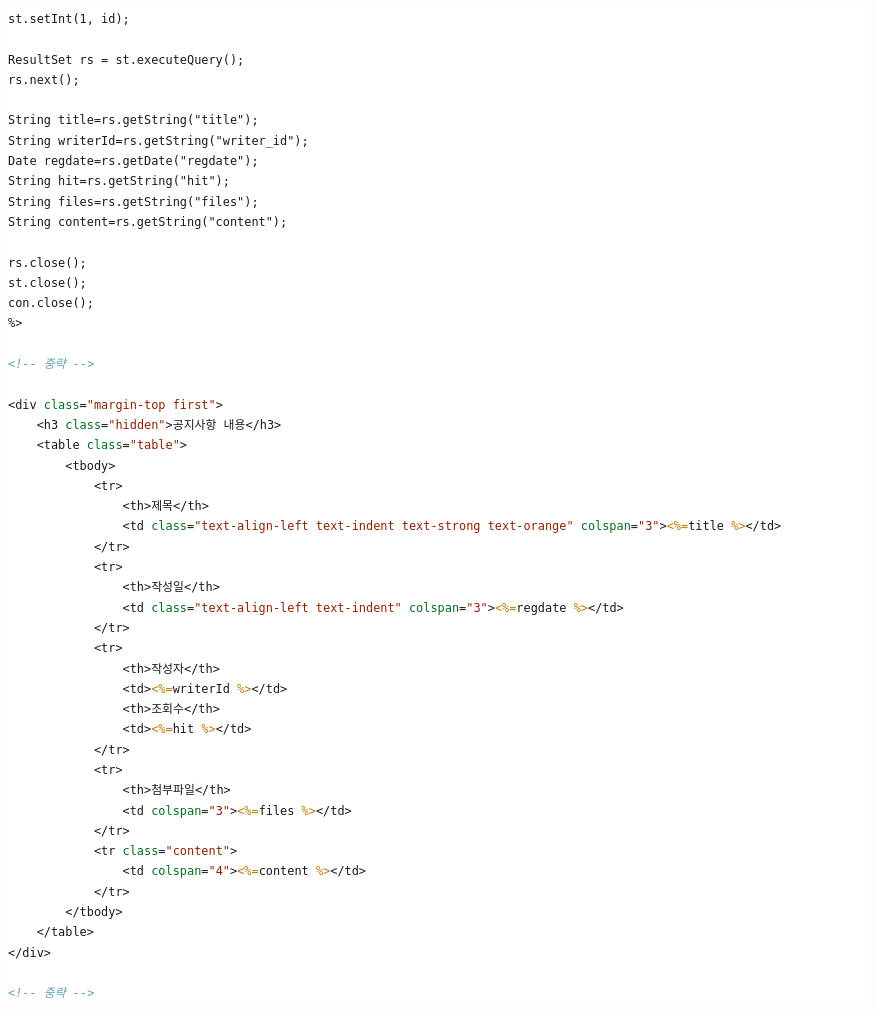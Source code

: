 ```jsp
st.setInt(1, id);

ResultSet rs = st.executeQuery();
rs.next();

String title=rs.getString("title");
String writerId=rs.getString("writer_id");
Date regdate=rs.getDate("regdate");
String hit=rs.getString("hit");
String files=rs.getString("files");
String content=rs.getString("content");

rs.close();
st.close();
con.close();
%>

<!-- 중략 -->

<div class="margin-top first">
	<h3 class="hidden">공지사항 내용</h3>
	<table class="table">
		<tbody>
			<tr>
				<th>제목</th>
				<td class="text-align-left text-indent text-strong text-orange" colspan="3"><%=title %></td>
			</tr>
			<tr>
				<th>작성일</th>
				<td class="text-align-left text-indent" colspan="3"><%=regdate %></td>
			</tr>
			<tr>
				<th>작성자</th>
				<td><%=writerId %></td>
				<th>조회수</th>
				<td><%=hit %></td>
			</tr>
			<tr>
				<th>첨부파일</th>
				<td colspan="3"><%=files %></td>
			</tr>
			<tr class="content">
				<td colspan="4"><%=content %></td>
			</tr>
		</tbody>
	</table>
</div>

<!-- 중략 -->
```
